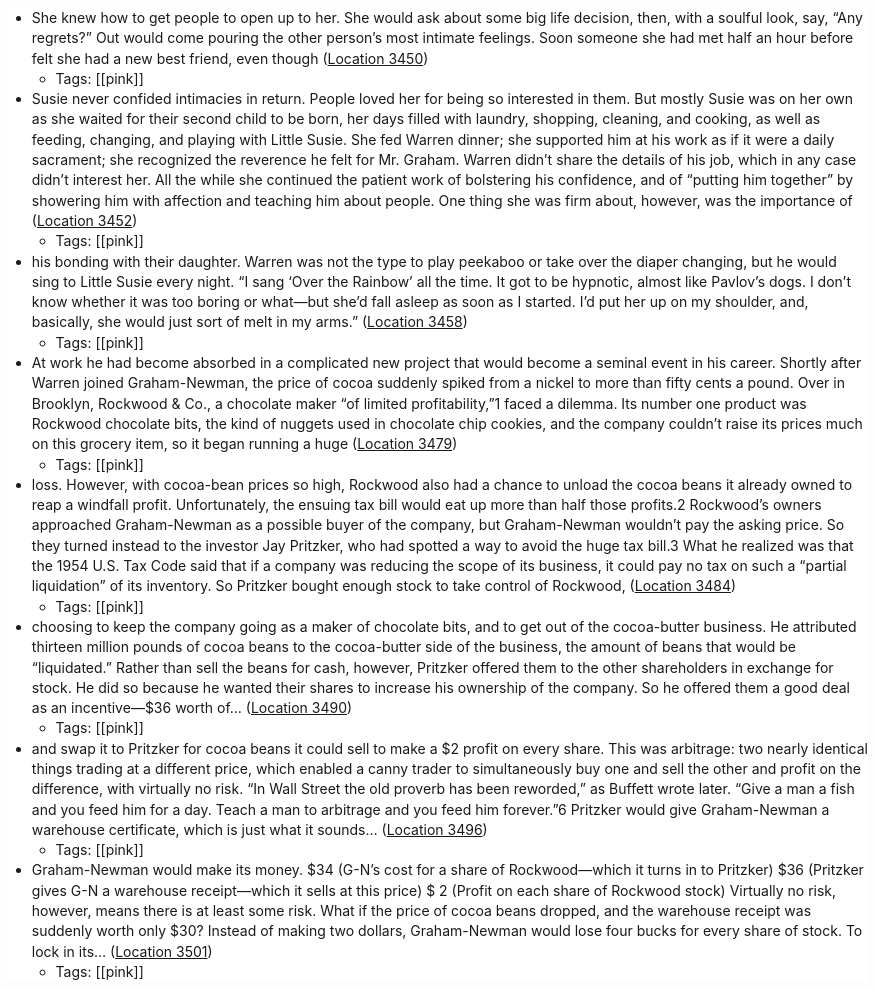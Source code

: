 - She knew how to get people to open up to her. She would ask about some big life decision, then, with a soulful look, say, “Any regrets?” Out would come pouring the other person’s most intimate feelings. Soon someone she had met half an hour before felt she had a new best friend, even though ([Location 3450](https://readwise.io/to_kindle?action=open&asin=B009MYD9F8&location=3450))
    - Tags: [[pink]] 
- Susie never confided intimacies in return. People loved her for being so interested in them. But mostly Susie was on her own as she waited for their second child to be born, her days filled with laundry, shopping, cleaning, and cooking, as well as feeding, changing, and playing with Little Susie. She fed Warren dinner; she supported him at his work as if it were a daily sacrament; she recognized the reverence he felt for Mr. Graham. Warren didn’t share the details of his job, which in any case didn’t interest her. All the while she continued the patient work of bolstering his confidence, and of “putting him together” by showering him with affection and teaching him about people. One thing she was firm about, however, was the importance of ([Location 3452](https://readwise.io/to_kindle?action=open&asin=B009MYD9F8&location=3452))
    - Tags: [[pink]] 
- his bonding with their daughter. Warren was not the type to play peekaboo or take over the diaper changing, but he would sing to Little Susie every night. “I sang ‘Over the Rainbow’ all the time. It got to be hypnotic, almost like Pavlov’s dogs. I don’t know whether it was too boring or what—but she’d fall asleep as soon as I started. I’d put her up on my shoulder, and, basically, she would just sort of melt in my arms.” ([Location 3458](https://readwise.io/to_kindle?action=open&asin=B009MYD9F8&location=3458))
    - Tags: [[pink]] 
- At work he had become absorbed in a complicated new project that would become a seminal event in his career. Shortly after Warren joined Graham-Newman, the price of cocoa suddenly spiked from a nickel to more than fifty cents a pound. Over in Brooklyn, Rockwood & Co., a chocolate maker “of limited profitability,”1 faced a dilemma. Its number one product was Rockwood chocolate bits, the kind of nuggets used in chocolate chip cookies, and the company couldn’t raise its prices much on this grocery item, so it began running a huge ([Location 3479](https://readwise.io/to_kindle?action=open&asin=B009MYD9F8&location=3479))
    - Tags: [[pink]] 
- loss. However, with cocoa-bean prices so high, Rockwood also had a chance to unload the cocoa beans it already owned to reap a windfall profit. Unfortunately, the ensuing tax bill would eat up more than half those profits.2 Rockwood’s owners approached Graham-Newman as a possible buyer of the company, but Graham-Newman wouldn’t pay the asking price. So they turned instead to the investor Jay Pritzker, who had spotted a way to avoid the huge tax bill.3 What he realized was that the 1954 U.S. Tax Code said that if a company was reducing the scope of its business, it could pay no tax on such a “partial liquidation” of its inventory. So Pritzker bought enough stock to take control of Rockwood, ([Location 3484](https://readwise.io/to_kindle?action=open&asin=B009MYD9F8&location=3484))
    - Tags: [[pink]] 
- choosing to keep the company going as a maker of chocolate bits, and to get out of the cocoa-butter business. He attributed thirteen million pounds of cocoa beans to the cocoa-butter side of the business, the amount of beans that would be “liquidated.” Rather than sell the beans for cash, however, Pritzker offered them to the other shareholders in exchange for stock. He did so because he wanted their shares to increase his ownership of the company. So he offered them a good deal as an incentive—$36 worth of… ([Location 3490](https://readwise.io/to_kindle?action=open&asin=B009MYD9F8&location=3490))
    - Tags: [[pink]] 
- and swap it to Pritzker for cocoa beans it could sell to make a $2 profit on every share. This was arbitrage: two nearly identical things trading at a different price, which enabled a canny trader to simultaneously buy one and sell the other and profit on the difference, with virtually no risk. “In Wall Street the old proverb has been reworded,” as Buffett wrote later. “Give a man a fish and you feed him for a day. Teach a man to arbitrage and you feed him forever.”6 Pritzker would give Graham-Newman a warehouse certificate, which is just what it sounds… ([Location 3496](https://readwise.io/to_kindle?action=open&asin=B009MYD9F8&location=3496))
    - Tags: [[pink]] 
- Graham-Newman would make its money. $34 (G-N’s cost for a share of Rockwood—which it turns in to Pritzker) $36 (Pritzker gives G-N a warehouse receipt—which it sells at this price) $ 2 (Profit on each share of Rockwood stock) Virtually no risk, however, means there is at least some risk. What if the price of cocoa beans dropped, and the warehouse receipt was suddenly worth only $30? Instead of making two dollars, Graham-Newman would lose four bucks for every share of stock. To lock in its… ([Location 3501](https://readwise.io/to_kindle?action=open&asin=B009MYD9F8&location=3501))
    - Tags: [[pink]] 